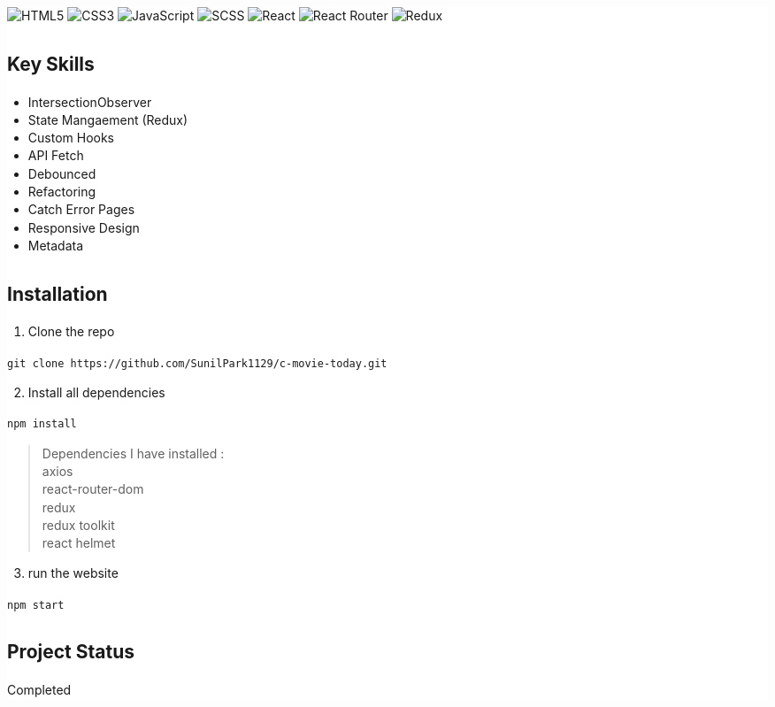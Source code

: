 ![HTML5](https://img.shields.io/badge/html5-%23E34F26.svg?style=for-the-badge&logo=html5&logoColor=white) ![CSS3](https://img.shields.io/badge/css3-%231572B6.svg?style=for-the-badge&logo=css3&logoColor=white) ![JavaScript](https://img.shields.io/badge/javascript-%23323330.svg?style=for-the-badge&logo=javascript&logoColor=%23F7DF1E) ![SCSS](https://img.shields.io/badge/SASS-hotpink.svg?style=for-the-badge&logo=SASS&logoColor=white) ![React](https://img.shields.io/badge/react-%2320232a.svg?style=for-the-badge&logo=react&logoColor=%2361DAFB) ![React Router](https://img.shields.io/badge/React_Router-CA4245?style=for-the-badge&logo=react-router&logoColor=white) ![Redux](https://img.shields.io/badge/redux-%23593d88.svg?style=for-the-badge&logo=redux&logoColor=white) 

## Key Skills

- IntersectionObserver
- State Mangaement (Redux)
- Custom Hooks
- API Fetch
- Debounced
- Refactoring
- Catch Error Pages
- Responsive Design
- Metadata

## Installation
1. Clone the repo
```
git clone https://github.com/SunilPark1129/c-movie-today.git
```
2. Install all dependencies
```
npm install
```
> Dependencies I have installed :<br>axios<br> react-router-dom<br> redux<br> redux toolkit<br> react helmet<br>

3. run the website
```
npm start
```

## Project Status
Completed
